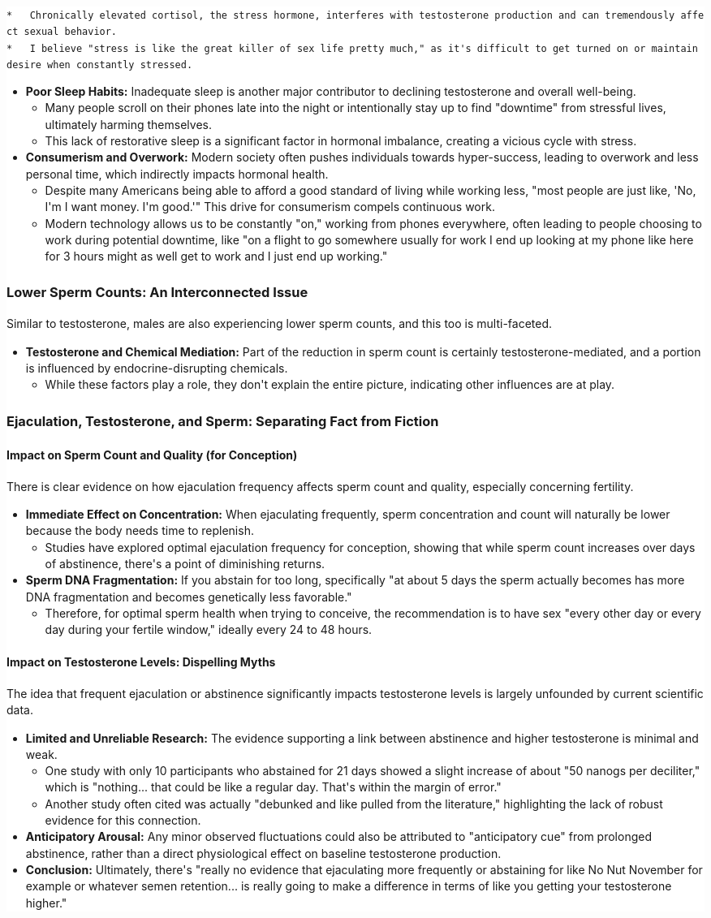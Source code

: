     *   Chronically elevated cortisol, the stress hormone, interferes with testosterone production and can tremendously affect sexual behavior.
    *   I believe "stress is like the great killer of sex life pretty much," as it's difficult to get turned on or maintain desire when constantly stressed.
*   **Poor Sleep Habits:** Inadequate sleep is another major contributor to declining testosterone and overall well-being.
    *   Many people scroll on their phones late into the night or intentionally stay up to find "downtime" from stressful lives, ultimately harming themselves.
    *   This lack of restorative sleep is a significant factor in hormonal imbalance, creating a vicious cycle with stress.
*   **Consumerism and Overwork:** Modern society often pushes individuals towards hyper-success, leading to overwork and less personal time, which indirectly impacts hormonal health.
    *   Despite many Americans being able to afford a good standard of living while working less, "most people are just like, 'No, I'm I want money. I'm good.'" This drive for consumerism compels continuous work.
    *   Modern technology allows us to be constantly "on," working from phones everywhere, often leading to people choosing to work during potential downtime, like "on a flight to go somewhere usually for work I end up looking at my phone like here for 3 hours might as well get to work and I just end up working."

### Lower Sperm Counts: An Interconnected Issue
Similar to testosterone, males are also experiencing lower sperm counts, and this too is multi-faceted.
*   **Testosterone and Chemical Mediation:** Part of the reduction in sperm count is certainly testosterone-mediated, and a portion is influenced by endocrine-disrupting chemicals.
    *   While these factors play a role, they don't explain the entire picture, indicating other influences are at play.

### Ejaculation, Testosterone, and Sperm: Separating Fact from Fiction

#### Impact on Sperm Count and Quality (for Conception)
There is clear evidence on how ejaculation frequency affects sperm count and quality, especially concerning fertility.
*   **Immediate Effect on Concentration:** When ejaculating frequently, sperm concentration and count will naturally be lower because the body needs time to replenish.
    *   Studies have explored optimal ejaculation frequency for conception, showing that while sperm count increases over days of abstinence, there's a point of diminishing returns.
*   **Sperm DNA Fragmentation:** If you abstain for too long, specifically "at about 5 days the sperm actually becomes has more DNA fragmentation and becomes genetically less favorable."
    *   Therefore, for optimal sperm health when trying to conceive, the recommendation is to have sex "every other day or every day during your fertile window," ideally every 24 to 48 hours.

#### Impact on Testosterone Levels: Dispelling Myths
The idea that frequent ejaculation or abstinence significantly impacts testosterone levels is largely unfounded by current scientific data.
*   **Limited and Unreliable Research:** The evidence supporting a link between abstinence and higher testosterone is minimal and weak.
    *   One study with only 10 participants who abstained for 21 days showed a slight increase of about "50 nanogs per deciliter," which is "nothing... that could be like a regular day. That's within the margin of error."
    *   Another study often cited was actually "debunked and like pulled from the literature," highlighting the lack of robust evidence for this connection.
*   **Anticipatory Arousal:** Any minor observed fluctuations could also be attributed to "anticipatory cue" from prolonged abstinence, rather than a direct physiological effect on baseline testosterone production.
*   **Conclusion:** Ultimately, there's "really no evidence that ejaculating more frequently or abstaining for like No Nut November for example or whatever semen retention... is really going to make a difference in terms of like you getting your testosterone higher."
